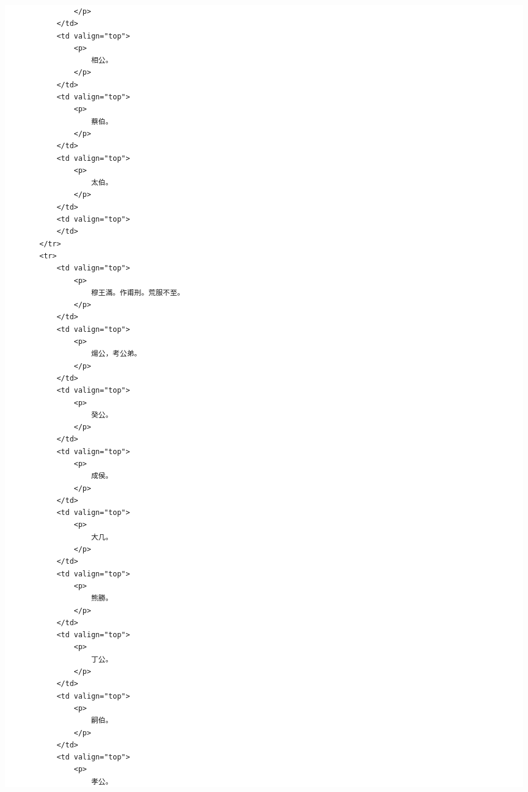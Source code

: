                     </p>
                </td>
                <td valign="top">
                    <p>
                        相公。
                    </p>
                </td>
                <td valign="top">
                    <p>
                        蔡伯。
                    </p>
                </td>
                <td valign="top">
                    <p>
                        太伯。
                    </p>
                </td>
                <td valign="top">
                </td>
            </tr>
            <tr>
                <td valign="top">
                    <p>
                        穆王滿。作甫刑。荒服不至。
                    </p>
                </td>
                <td valign="top">
                    <p>
                        煬公，考公弟。
                    </p>
                </td>
                <td valign="top">
                    <p>
                        癸公。
                    </p>
                </td>
                <td valign="top">
                    <p>
                        成侯。
                    </p>
                </td>
                <td valign="top">
                    <p>
                        大几。
                    </p>
                </td>
                <td valign="top">
                    <p>
                        熊勝。
                    </p>
                </td>
                <td valign="top">
                    <p>
                        丁公。
                    </p>
                </td>
                <td valign="top">
                    <p>
                        嗣伯。
                    </p>
                </td>
                <td valign="top">
                    <p>
                        孝公。